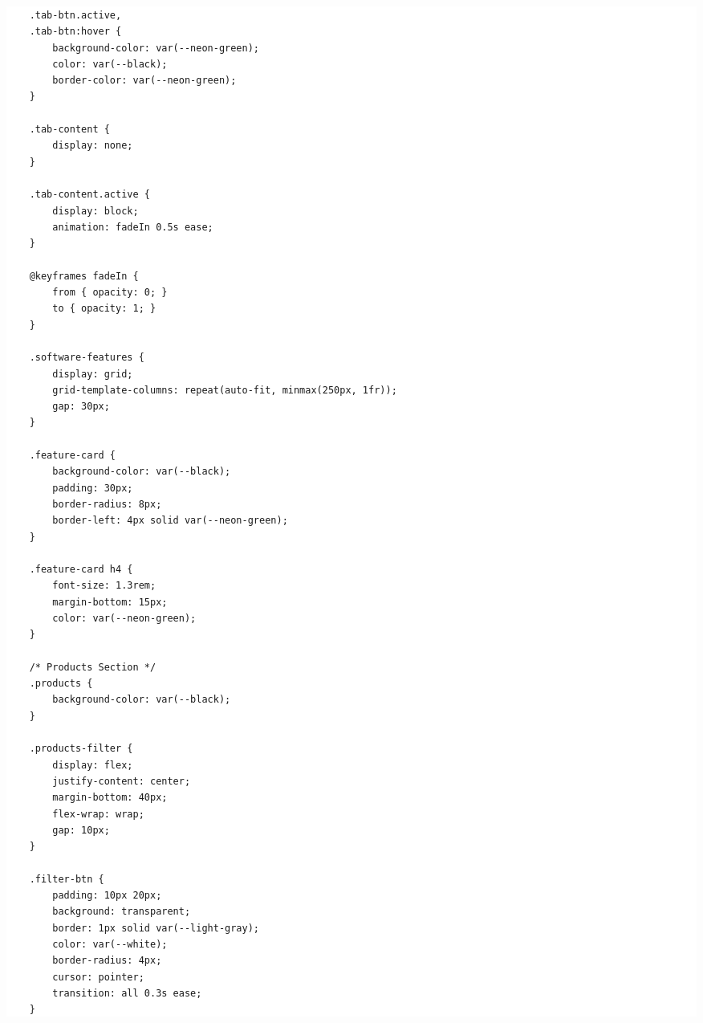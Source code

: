         .tab-btn.active,
        .tab-btn:hover {
            background-color: var(--neon-green);
            color: var(--black);
            border-color: var(--neon-green);
        }
        
        .tab-content {
            display: none;
        }
        
        .tab-content.active {
            display: block;
            animation: fadeIn 0.5s ease;
        }
        
        @keyframes fadeIn {
            from { opacity: 0; }
            to { opacity: 1; }
        }
        
        .software-features {
            display: grid;
            grid-template-columns: repeat(auto-fit, minmax(250px, 1fr));
            gap: 30px;
        }
        
        .feature-card {
            background-color: var(--black);
            padding: 30px;
            border-radius: 8px;
            border-left: 4px solid var(--neon-green);
        }
        
        .feature-card h4 {
            font-size: 1.3rem;
            margin-bottom: 15px;
            color: var(--neon-green);
        }
        
        /* Products Section */
        .products {
            background-color: var(--black);
        }
        
        .products-filter {
            display: flex;
            justify-content: center;
            margin-bottom: 40px;
            flex-wrap: wrap;
            gap: 10px;
        }
        
        .filter-btn {
            padding: 10px 20px;
            background: transparent;
            border: 1px solid var(--light-gray);
            color: var(--white);
            border-radius: 4px;
            cursor: pointer;
            transition: all 0.3s ease;
        }
        